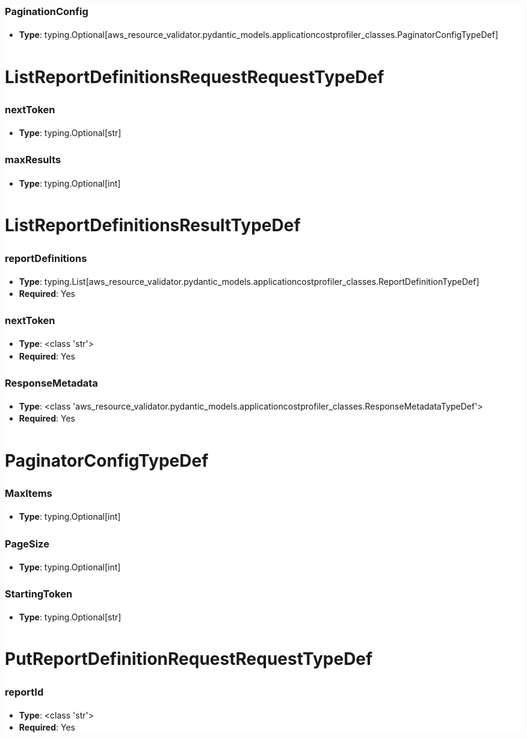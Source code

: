 ### PaginationConfig
- **Type**: typing.Optional[aws_resource_validator.pydantic_models.applicationcostprofiler_classes.PaginatorConfigTypeDef]


# ListReportDefinitionsRequestRequestTypeDef

### nextToken
- **Type**: typing.Optional[str]

### maxResults
- **Type**: typing.Optional[int]


# ListReportDefinitionsResultTypeDef

### reportDefinitions
- **Type**: typing.List[aws_resource_validator.pydantic_models.applicationcostprofiler_classes.ReportDefinitionTypeDef]
- **Required**: Yes

### nextToken
- **Type**: <class 'str'>
- **Required**: Yes

### ResponseMetadata
- **Type**: <class 'aws_resource_validator.pydantic_models.applicationcostprofiler_classes.ResponseMetadataTypeDef'>
- **Required**: Yes


# PaginatorConfigTypeDef

### MaxItems
- **Type**: typing.Optional[int]

### PageSize
- **Type**: typing.Optional[int]

### StartingToken
- **Type**: typing.Optional[str]


# PutReportDefinitionRequestRequestTypeDef

### reportId
- **Type**: <class 'str'>
- **Required**: Yes
